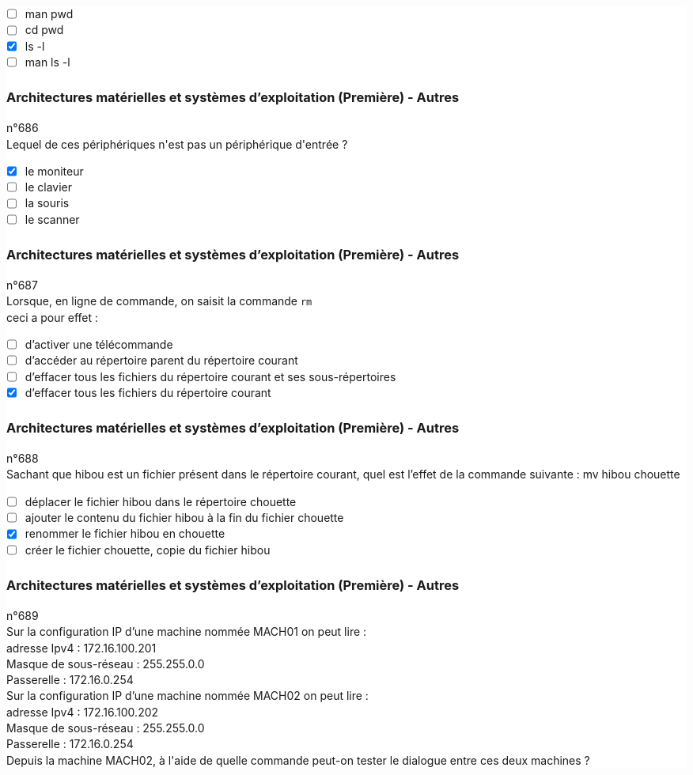 

- [ ] man pwd
- [ ] cd pwd
- [X] ls -l
- [ ] man ls -l

### Architectures matérielles et systèmes d’exploitation (Première) - Autres
n°686
<br>
Lequel de ces périphériques n'est pas un périphérique d'entrée ?



- [X] le moniteur
- [ ] le clavier
- [ ] la souris
- [ ] le scanner

### Architectures matérielles et systèmes d’exploitation (Première) - Autres
n°687
<br>
Lorsque, en ligne de commande, on saisit la commande `rm`<br>
ceci a pour effet :



- [ ] d’activer une télécommande
- [ ] d’accéder au répertoire parent du répertoire courant
- [ ] d’effacer tous les fichiers du répertoire courant et ses sous-répertoires
- [X] d’effacer tous les fichiers du répertoire courant

### Architectures matérielles et systèmes d’exploitation (Première) - Autres
n°688
<br>
Sachant que  hibou est un fichier présent dans le répertoire courant, quel est l’effet de la commande suivante : mv hibou chouette



- [ ] déplacer le fichier hibou dans le répertoire chouette
- [ ] ajouter le contenu du fichier hibou à la fin du fichier chouette
- [X] renommer le fichier hibou en chouette
- [ ] créer le fichier chouette, copie du fichier hibou

### Architectures matérielles et systèmes d’exploitation (Première) - Autres
n°689
<br>
Sur la configuration IP d’une machine nommée MACH01 on peut lire :  <br>
adresse Ipv4 : 172.16.100.201  <br>
Masque de sous-réseau : 255.255.0.0  <br>
Passerelle : 172.16.0.254<br>
Sur la configuration IP d’une machine nommée MACH02 on peut lire :  <br>
adresse Ipv4 : 172.16.100.202  <br>
Masque de sous-réseau : 255.255.0.0  <br>
Passerelle : 172.16.0.254<br>
Depuis la machine MACH02, à l'aide de quelle commande peut-on tester le dialogue entre ces deux machines ?

